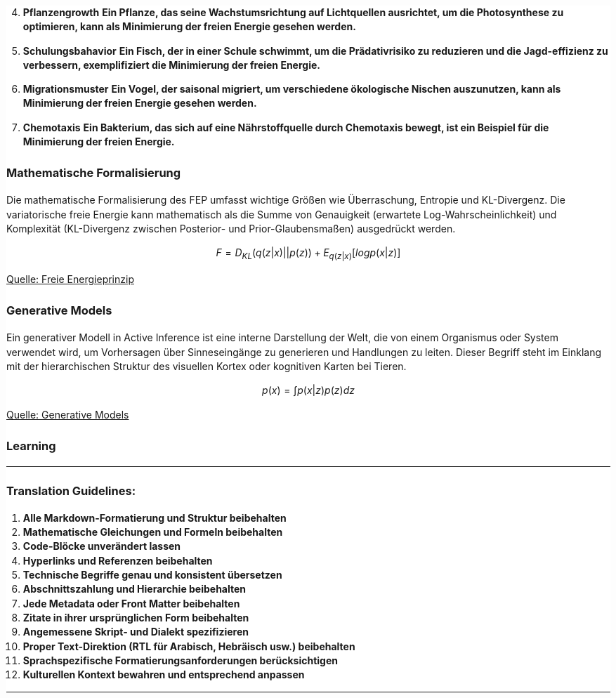 4. **Pflanzengrowth**
**Ein Pflanze, das seine Wachstumsrichtung auf Lichtquellen ausrichtet, um die Photosynthese zu optimieren, kann als Minimierung der freien Energie gesehen werden.**

5. **Schulungsbahavior**
**Ein Fisch, der in einer Schule schwimmt, um die Prädativrisiko zu reduzieren und die Jagd-effizienz zu verbessern, exemplifiziert die Minimierung der freien Energie.**

6. **Migrationsmuster**
**Ein Vogel, der saisonal migriert, um verschiedene ökologische Nischen auszunutzen, kann als Minimierung der freien Energie gesehen werden.**

7. **Chemotaxis**
**Ein Bakterium, das sich auf eine Nährstoffquelle durch Chemotaxis bewegt, ist ein Beispiel für die Minimierung der freien Energie.**

### Mathematische Formalisierung

Die mathematische Formalisierung des FEP umfasst wichtige Größen wie Überraschung, Entropie und KL-Divergenz. Die variatorische freie Energie kann mathematisch als die Summe von Genauigkeit (erwartete Log-Wahrscheinlichkeit) und Komplexität (KL-Divergenz zwischen Posterior- und Prior-Glaubensmaßen) ausgedrückt werden.

```math
F = D_{KL}(q(z|x) || p(z)) + E_{q(z|x)}[log p(x|z)]
```

[Quelle: Freie Energieprinzip](#freie-energieprinzip)

### Generative Models

Ein generativer Modell in Active Inference ist eine interne Darstellung der Welt, die von einem Organismus oder System verwendet wird, um Vorhersagen über Sinneseingänge zu generieren und Handlungen zu leiten. Dieser Begriff steht im Einklang mit der hierarchischen Struktur des visuellen Kortex oder kognitiven Karten bei Tieren.

```math
p(x) = ∫ p(x|z) p(z) dz
```

[Quelle: Generative Models](#generative-models)

### Learning

---

### Translation Guidelines:
1. **Alle Markdown-Formatierung und Struktur beibehalten**
2. **Mathematische Gleichungen und Formeln beibehalten**
3. **Code-Blöcke unverändert lassen**
4. **Hyperlinks und Referenzen beibehalten**
5. **Technische Begriffe genau und konsistent übersetzen**
6. **Abschnittszahlung und Hierarchie beibehalten**
7. **Jede Metadata oder Front Matter beibehalten**
8. **Zitate in ihrer ursprünglichen Form beibehalten**
9. **Angemessene Skript- und Dialekt spezifizieren**
10. **Proper Text-Direktion (RTL für Arabisch, Hebräisch usw.) beibehalten**
11. **Sprachspezifische Formatierungsanforderungen berücksichtigen**
12. **Kulturellen Kontext bewahren und entsprechend anpassen**

---